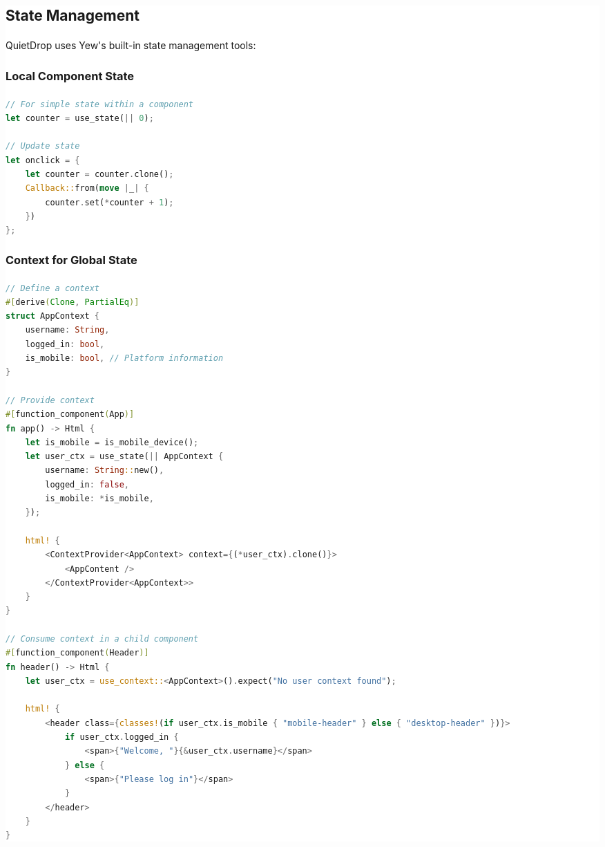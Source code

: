 ## State Management

QuietDrop uses Yew's built-in state management tools:

### Local Component State

```rust
// For simple state within a component
let counter = use_state(|| 0);

// Update state
let onclick = {
    let counter = counter.clone();
    Callback::from(move |_| {
        counter.set(*counter + 1);
    })
};
```

### Context for Global State

```rust
// Define a context
#[derive(Clone, PartialEq)]
struct AppContext {
    username: String,
    logged_in: bool,
    is_mobile: bool, // Platform information
}

// Provide context
#[function_component(App)]
fn app() -> Html {
    let is_mobile = is_mobile_device();
    let user_ctx = use_state(|| AppContext {
        username: String::new(),
        logged_in: false,
        is_mobile: *is_mobile,
    });
    
    html! {
        <ContextProvider<AppContext> context={(*user_ctx).clone()}>
            <AppContent />
        </ContextProvider<AppContext>>
    }
}

// Consume context in a child component
#[function_component(Header)]
fn header() -> Html {
    let user_ctx = use_context::<AppContext>().expect("No user context found");
    
    html! {
        <header class={classes!(if user_ctx.is_mobile { "mobile-header" } else { "desktop-header" })}>
            if user_ctx.logged_in {
                <span>{"Welcome, "}{&user_ctx.username}</span>
            } else {
                <span>{"Please log in"}</span>
            }
        </header>
    }
}
```

